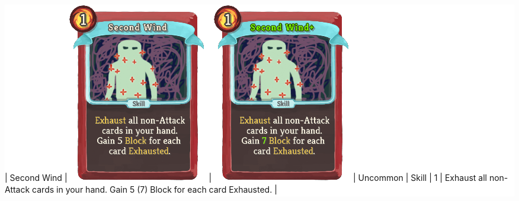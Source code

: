 | Second Wind | ![](small-card-images/Red-SecondWind.png) | ![](small-card-images/Red-SecondWindPlus.png) | Uncommon | Skill | 1 | Exhaust all non-Attack cards in your hand. Gain 5 (7) Block for each card Exhausted. |